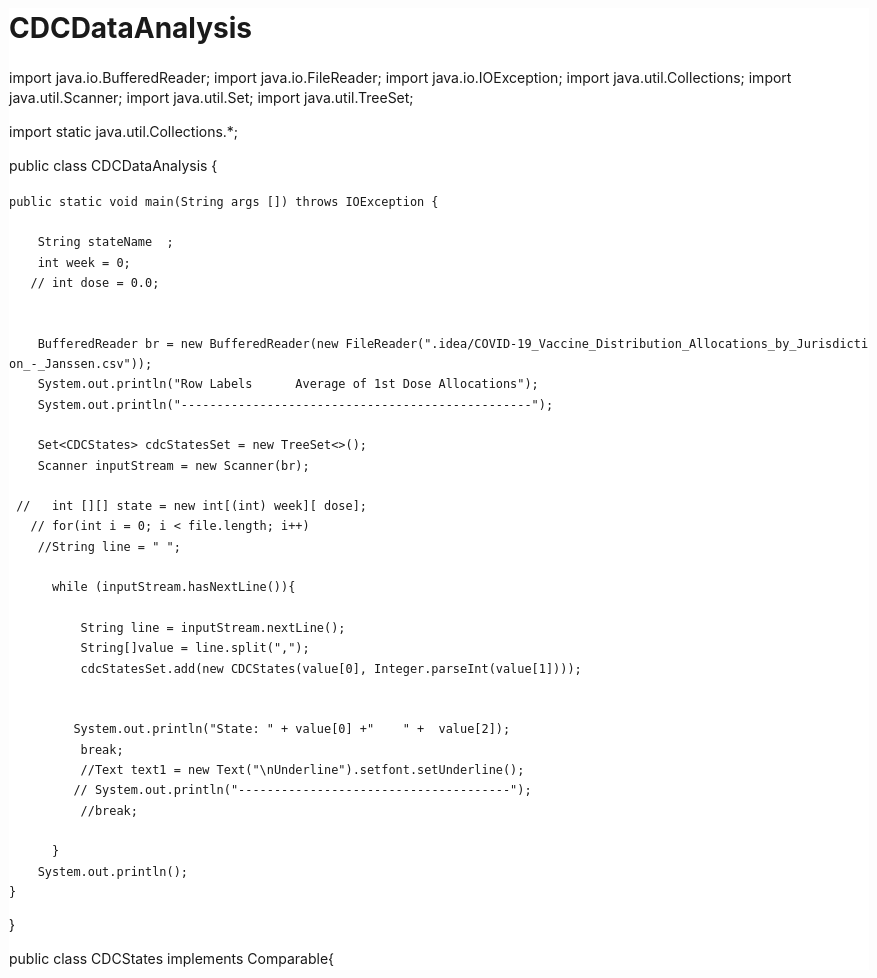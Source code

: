 # CDCDataAnalysis
import java.io.BufferedReader;
import java.io.FileReader;
import java.io.IOException;
import java.util.Collections;
import java.util.Scanner;
import java.util.Set;
import java.util.TreeSet;

import static java.util.Collections.*;

public class CDCDataAnalysis {


    public static void main(String args []) throws IOException {

        String stateName  ;
        int week = 0;
       // int dose = 0.0;


        BufferedReader br = new BufferedReader(new FileReader(".idea/COVID-19_Vaccine_Distribution_Allocations_by_Jurisdiction_-_Janssen.csv"));
        System.out.println("Row Labels      Average of 1st Dose Allocations");
        System.out.println("-------------------------------------------------");

        Set<CDCStates> cdcStatesSet = new TreeSet<>();
        Scanner inputStream = new Scanner(br);

     //   int [][] state = new int[(int) week][ dose];
       // for(int i = 0; i < file.length; i++)
        //String line = " ";

          while (inputStream.hasNextLine()){

              String line = inputStream.nextLine();
              String[]value = line.split(",");
              cdcStatesSet.add(new CDCStates(value[0], Integer.parseInt(value[1])));


             System.out.println("State: " + value[0] +"    " +  value[2]);
              break;
              //Text text1 = new Text("\nUnderline").setfont.setUnderline();
             // System.out.println("--------------------------------------");
              //break;

          }
        System.out.println();
    }


}





public class CDCStates implements Comparable<CDCStates>{
